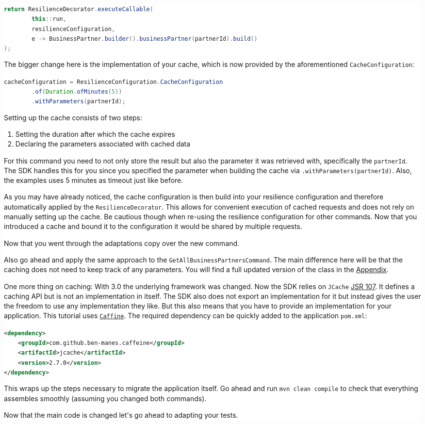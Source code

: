```Java
return ResilienceDecorator.executeCallable(
        this::run,
        resilienceConfiguration,
        e -> BusinessPartner.builder().businessPartner(partnerId).build()
);
```

The bigger change here is the implementation of your cache, which is now provided by the aforementioned `CacheConfiguration`:

```Java
cacheConfiguration = ResilienceConfiguration.CacheConfiguration
        .of(Duration.ofMinutes(5))
        .withParameters(partnerId);
```

Setting up the cache consists of two steps:

1. Setting the duration after which the cache expires
2. Declaring the parameters associated with cached data

For this command you need to not only store the result but also the parameter it was retrieved with, specifically the `partnerId`. The SDK handles this for you since you specified the parameter when building the cache via `.withParameters(partnerId)`. Also, the examples uses 5 minutes as timeout just like before.

As you may have already noticed, the cache configuration is then build into your resilience configuration and therefore automatically applied by the `ResilienceDecorator`. This allows for convenient execution of cached requests and does not rely on manually setting up the cache. Be cautious though when re-using the resilience configuration for other commands. Now that you introduced a cache and bound it to the configuration it would be shared by multiple requests.

Now that you went through the adaptations copy over the new command.

Also go ahead and apply the same approach to the `GetAllBusinessPartnersCommand`. The main difference here will be that the caching does not need to keep track of any parameters. You will find a full updated version of the class in the [Appendix](#Appendix).

One more thing on caching: With 3.0 the underlying framework was changed. Now the SDK relies on `JCache` [JSR 107](https://github.com/jsr107/jsr107spec). It defines a caching API but is not an implementation in itself. The SDK also does not export an implementation for it but instead gives the user the freedom to use any implementation they like. But this also means that you have to provide an implementation for your application. This tutorial uses [`Caffine`](https://github.com/ben-manes/caffeine). The required dependency can be quickly added to the application `pom.xml`:

```XML
<dependency>
    <groupId>com.github.ben-manes.caffeine</groupId>
    <artifactId>jcache</artifactId>
    <version>2.7.0</version>
</dependency>
```

This wraps up the steps necessary to migrate the application itself. Go ahead and run `mvn clean compile` to check that everything assembles smoothly (assuming you changed both commands).

Now that the main code is changed let's go ahead to adapting your tests.

